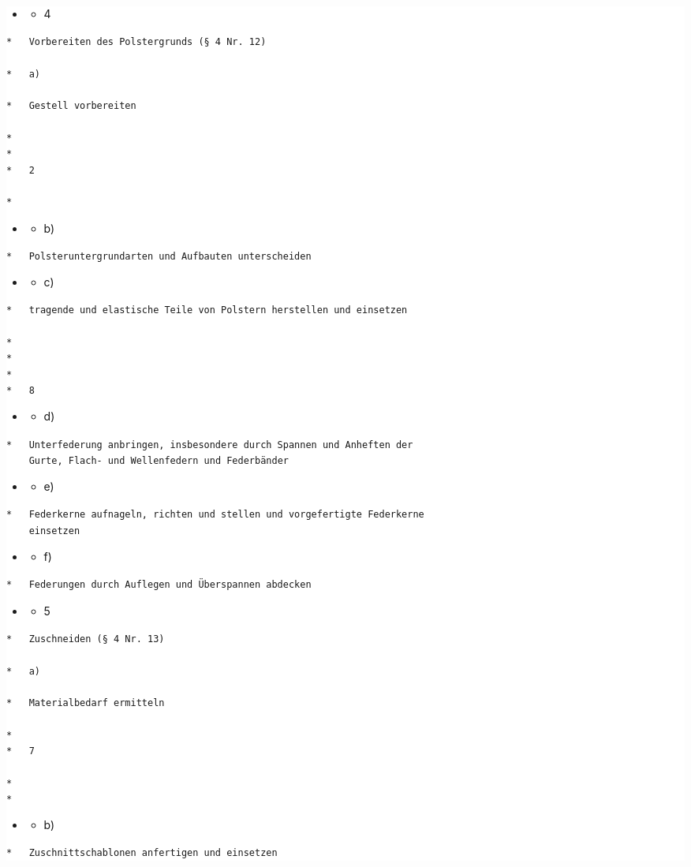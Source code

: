 
*    *   4

    *   Vorbereiten des Polstergrunds (§ 4 Nr. 12)

    *   a)

    *   Gestell vorbereiten

    *
    *
    *   2

    *

*    *   b)

    *   Polsteruntergrundarten und Aufbauten unterscheiden


*    *   c)

    *   tragende und elastische Teile von Polstern herstellen und einsetzen

    *
    *
    *
    *   8


*    *   d)

    *   Unterfederung anbringen, insbesondere durch Spannen und Anheften der
        Gurte, Flach- und Wellenfedern und Federbänder


*    *   e)

    *   Federkerne aufnageln, richten und stellen und vorgefertigte Federkerne
        einsetzen


*    *   f)

    *   Federungen durch Auflegen und Überspannen abdecken


*    *   5

    *   Zuschneiden (§ 4 Nr. 13)

    *   a)

    *   Materialbedarf ermitteln

    *
    *   7

    *
    *

*    *   b)

    *   Zuschnittschablonen anfertigen und einsetzen

